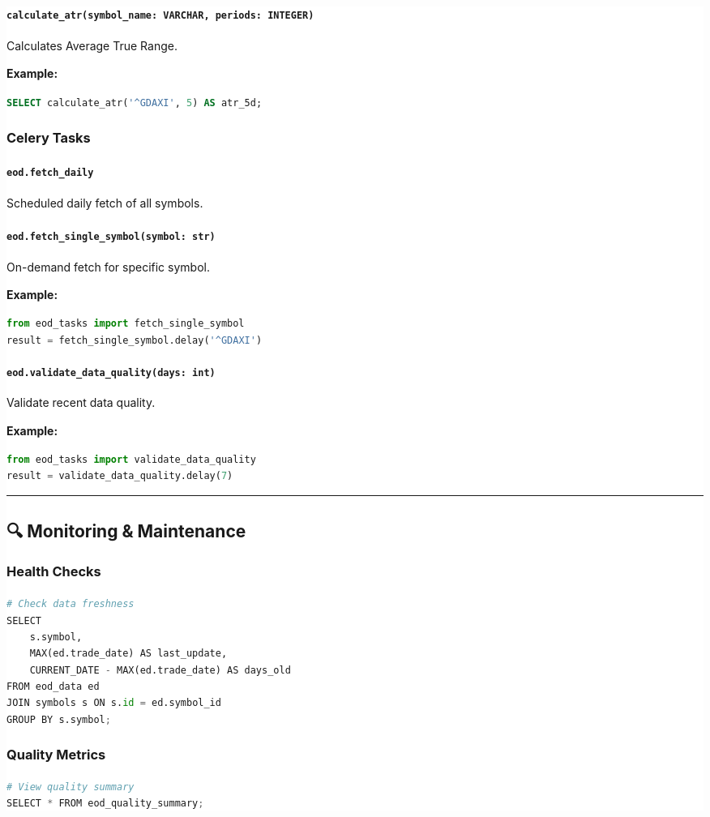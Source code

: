 #### `calculate_atr(symbol_name: VARCHAR, periods: INTEGER)`
Calculates Average True Range.

**Example:**
```sql
SELECT calculate_atr('^GDAXI', 5) AS atr_5d;
```

### Celery Tasks

#### `eod.fetch_daily`
Scheduled daily fetch of all symbols.

#### `eod.fetch_single_symbol(symbol: str)`
On-demand fetch for specific symbol.

**Example:**
```python
from eod_tasks import fetch_single_symbol
result = fetch_single_symbol.delay('^GDAXI')
```

#### `eod.validate_data_quality(days: int)`
Validate recent data quality.

**Example:**
```python
from eod_tasks import validate_data_quality
result = validate_data_quality.delay(7)
```

---

## 🔍 Monitoring & Maintenance

### Health Checks

```python
# Check data freshness
SELECT 
    s.symbol,
    MAX(ed.trade_date) AS last_update,
    CURRENT_DATE - MAX(ed.trade_date) AS days_old
FROM eod_data ed
JOIN symbols s ON s.id = ed.symbol_id
GROUP BY s.symbol;
```

### Quality Metrics

```python
# View quality summary
SELECT * FROM eod_quality_summary;
```
